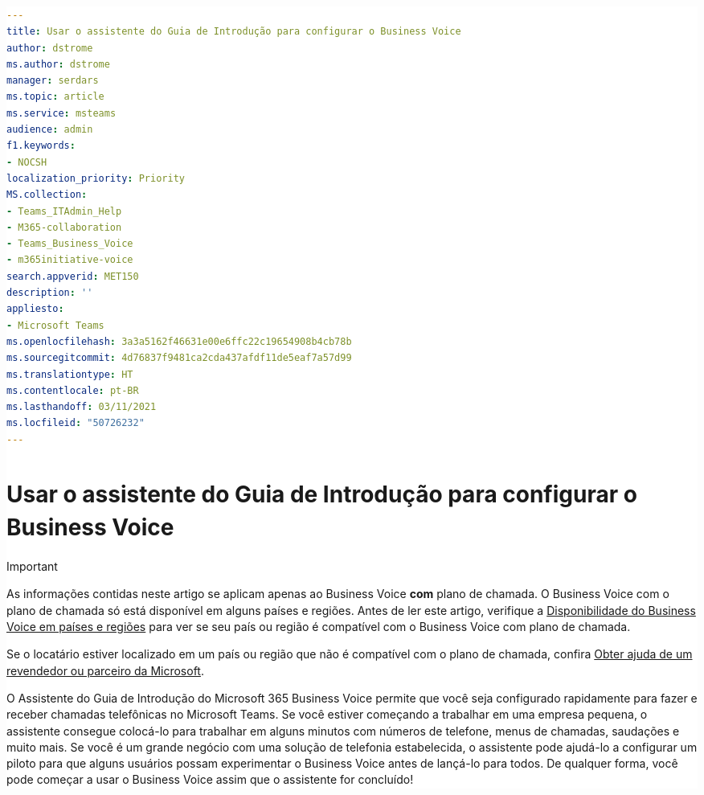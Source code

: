 ```yaml
---
title: Usar o assistente do Guia de Introdução para configurar o Business Voice
author: dstrome
ms.author: dstrome
manager: serdars
ms.topic: article
ms.service: msteams
audience: admin
f1.keywords:
- NOCSH
localization_priority: Priority
MS.collection:
- Teams_ITAdmin_Help
- M365-collaboration
- Teams_Business_Voice
- m365initiative-voice
search.appverid: MET150
description: ''
appliesto:
- Microsoft Teams
ms.openlocfilehash: 3a3a5162f46631e00e6ffc22c19654908b4cb78b
ms.sourcegitcommit: 4d76837f9481ca2cda437afdf11de5eaf7a57d99
ms.translationtype: HT
ms.contentlocale: pt-BR
ms.lasthandoff: 03/11/2021
ms.locfileid: "50726232"
---
```

# <a name="use-the-getting-started-wizard-to-set-up-business-voice"></a>Usar o assistente do Guia de Introdução para configurar o Business Voice

> [!IMPORTANT]
> As informações contidas neste artigo se aplicam apenas ao Business Voice **com** plano de chamada. O Business Voice com o plano de chamada só está disponível em alguns países e regiões. Antes de ler este artigo, verifique a [Disponibilidade do Business Voice em países e regiões](country-region-availability.md) para ver se seu país ou região é compatível com o Business Voice com plano de chamada.
>
> Se o locatário estiver localizado em um país ou região que não é compatível com o plano de chamada, confira [Obter ajuda de um revendedor ou parceiro da Microsoft](reseller-partner-support.md).

O Assistente do Guia de Introdução do Microsoft 365 Business Voice permite que você seja configurado rapidamente para fazer e receber chamadas telefônicas no Microsoft Teams. Se você estiver começando a trabalhar em uma empresa pequena, o assistente consegue colocá-lo para trabalhar em alguns minutos com números de telefone, menus de chamadas, saudações e muito mais. Se você é um grande negócio com uma solução de telefonia estabelecida, o assistente pode ajudá-lo a configurar um piloto para que alguns usuários possam experimentar o Business Voice antes de lançá-lo para todos. De qualquer forma, você pode começar a usar o Business Voice assim que o assistente for concluído!
